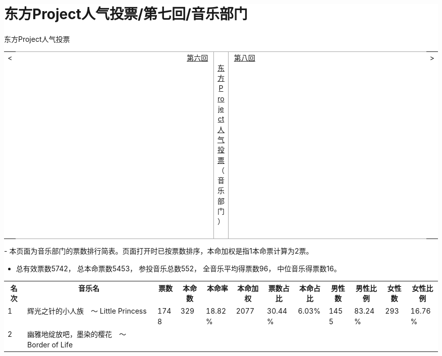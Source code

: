 # 东方Project人气投票/第七回/音乐部门



东方Project人气投票

<center>

<table>
<tbody><tr>
<td>&lt;
</td>
<td style="border-top: 1px solid #aaaaaa; border-bottom: 1px solid #aaaaaa; width: 50%; text-align: right"><a href="./东方Project人气投票-第六回-音乐部门.md" title="东方Project人气投票/第六回/音乐部门">第六回</a>&#160;
</td>
<td style="text-align: center; border-left: 1px solid #aaaaaa; border-right: 1px solid #aaaaaa; border-top: 1px solid #aaaaaa; border-bottom: 1px solid #aaaaaa;">&#160;<a href="./东方Project人气投票.md" title="东方Project人气投票">东方Project人气投票</a>（音乐部门）&#160;
</td>
<td style="border-top: 1px solid #aaaaaa; border-bottom: 1px solid #aaaaaa; width: 50%; text-align: left">&#160;<a href="./东方Project人气投票-第八回-音乐部门.md" title="东方Project人气投票/第八回/音乐部门">第八回</a>
</td>
<td>&gt;
</td></tr></tbody></table>

  
</center>
- 本页面为音乐部门的票数排行简表。页面打开时已按票数排序，本命加权是指1本命票计算为2票。

- 总有效票数5742， 总本命票数5453， 参投音乐总数552， 全音乐平均得票数96， 中位音乐得票数16。


<table>
<tbody><tr>
<th>名次
</th>
<th style="width: 30%">音乐名
</th>
<th>票数</th>
<th>本命数</th>
<th>本命率</th>
<th>本命加权</th>
<th>票数占比</th>
<th>本命占比</th>
<th>男性数</th>
<th>男性比例</th>
<th>女性数</th>
<th>女性比例
</th></tr>
<tr>
<td>1</td>
<td>辉光之针的小人族　～ Little Princess</td>
<td>1748</td>
<td>329</td>
<td>18.82%</td>
<td>2077</td>
<td>30.44%</td>
<td>6.03%</td>
<td>1455</td>
<td>83.24%</td>
<td>293</td>
<td>16.76%
</td></tr>
<tr>
<td>2</td>
<td>幽雅地绽放吧，墨染的樱花　～ Border of Life</td>